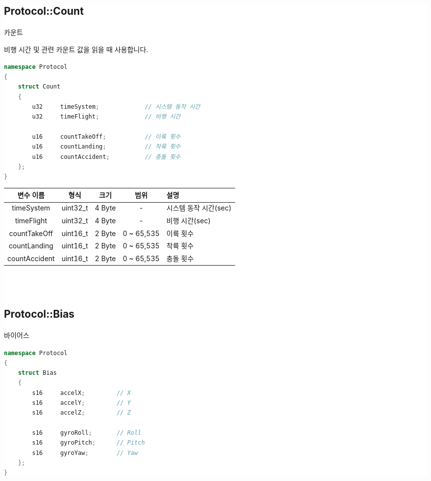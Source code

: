 
<a name="Protocol_Count"></a>
## Protocol::Count

카운트

비행 시간 및 관련 카운트 값을 읽을 때 사용합니다.

```cpp
namespace Protocol
{
    struct Count
    {
        u32     timeSystem;             // 시스템 동작 시간
        u32     timeFlight;             // 비행 시간

        u16     countTakeOff;           // 이륙 횟수
        u16     countLanding;           // 착륙 횟수
        u16     countAccident;          // 충돌 횟수
    };
}
```

| 변수 이름        | 형식       | 크기     | 범위       | 설명                  |
|:----------------:|:----------:|:--------:|:----------:|:----------------------|
| timeSystem       | uint32_t   | 4 Byte   | -          | 시스템 동작 시간(sec) |
| timeFlight       | uint32_t   | 4 Byte   | -          | 비행 시간(sec)        |
| countTakeOff     | uint16_t   | 2 Byte   | 0 ~ 65,535 | 이륙 횟수             |
| countLanding     | uint16_t   | 2 Byte   | 0 ~ 65,535 | 착륙 횟수             |
| countAccident    | uint16_t   | 2 Byte   | 0 ~ 65,535 | 충돌 횟수             |


<br>
<br>


<a name="Protocol_Bias"></a>
## Protocol::Bias

바이어스

```cpp
namespace Protocol
{
    struct Bias
    {
        s16     accelX;         // X
        s16     accelY;         // Y
        s16     accelZ;         // Z

        s16     gyroRoll;       // Roll
        s16     gyroPitch;      // Pitch
        s16     gyroYaw;        // Yaw
    };
}
```
